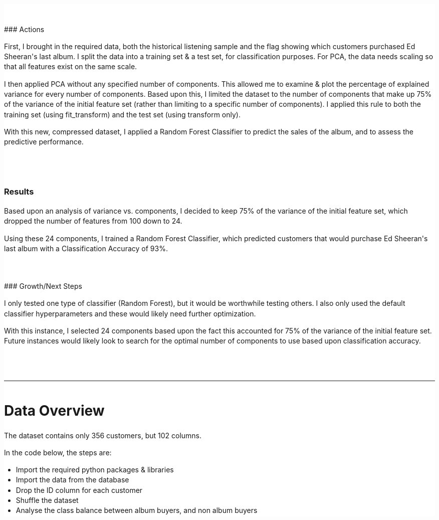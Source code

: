 <br>
<br>
### Actions <a name="overview-actions"></a>

First, I brought in the required data, both the historical listening sample and the flag showing which customers purchased Ed Sheeran's last album.  I split the data into a training set & a test set, for classification purposes.  For PCA, the data needs scaling so that all features exist on the same scale.

I then applied PCA without any specified number of components. This allowed me to examine & plot the percentage of explained variance for every number of components.  Based upon this, I limited the dataset to the number of components that make up 75% of the variance of the initial feature set (rather than limiting to a specific number of components).  I applied this rule to both the training set (using fit_transform) and the test set (using transform only).

With this new, compressed dataset, I applied a Random Forest Classifier to predict the sales of the album, and to assess the predictive performance.

<br>
<br>

### Results <a name="overview-results"></a>

Based upon an analysis of variance vs. components, I decided to keep 75% of the variance of the initial feature set, which dropped the number of features from 100 down to 24.

Using these 24 components, I trained a Random Forest Classifier, which predicted customers that would purchase Ed Sheeran's last album with a Classification Accuracy of 93%.

<br>
<br>
### Growth/Next Steps <a name="overview-growth"></a>

I only tested one type of classifier (Random Forest), but it would be worthwhile testing others.  I also only used the default classifier hyperparameters and these would likely need further optimization. 

With this instance, I selected 24 components based upon the fact this accounted for 75% of the variance of the initial feature set.  Future instances would likely look to search for the optimal number of components to use based upon classification accuracy.

<br>
<br>

___

# Data Overview  <a name="data-overview"></a>

The dataset contains only 356 customers, but 102 columns.

In the code below, the steps are:

* Import the required python packages & libraries
* Import the data from the database
* Drop the ID column for each customer
* Shuffle the dataset
* Analyse the class balance between album buyers, and non album buyers
